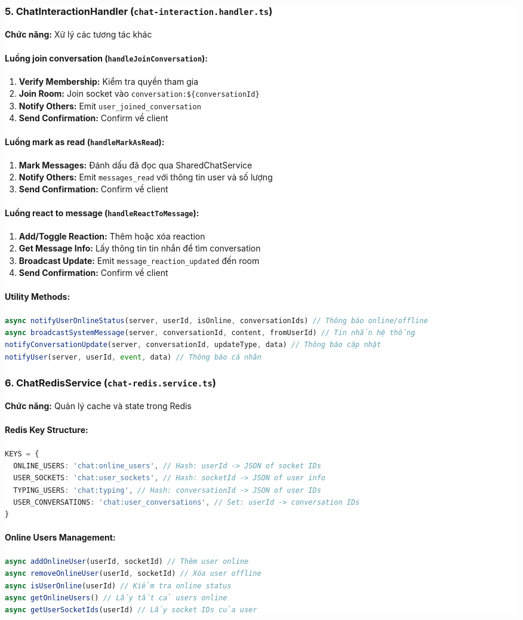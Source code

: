 ### 5. ChatInteractionHandler (`chat-interaction.handler.ts`)

**Chức năng:** Xử lý các tương tác khác

#### Luồng join conversation (`handleJoinConversation`):

1. **Verify Membership:** Kiểm tra quyền tham gia
2. **Join Room:** Join socket vào `conversation:${conversationId}`
3. **Notify Others:** Emit `user_joined_conversation`
4. **Send Confirmation:** Confirm về client

#### Luồng mark as read (`handleMarkAsRead`):

1. **Mark Messages:** Đánh dấu đã đọc qua SharedChatService
2. **Notify Others:** Emit `messages_read` với thông tin user và số lượng
3. **Send Confirmation:** Confirm về client

#### Luồng react to message (`handleReactToMessage`):

1. **Add/Toggle Reaction:** Thêm hoặc xóa reaction
2. **Get Message Info:** Lấy thông tin tin nhắn để tìm conversation
3. **Broadcast Update:** Emit `message_reaction_updated` đến room
4. **Send Confirmation:** Confirm về client

#### Utility Methods:

```typescript
async notifyUserOnlineStatus(server, userId, isOnline, conversationIds) // Thông báo online/offline
async broadcastSystemMessage(server, conversationId, content, fromUserId) // Tin nhắn hệ thống
notifyConversationUpdate(server, conversationId, updateType, data) // Thông báo cập nhật
notifyUser(server, userId, event, data) // Thông báo cá nhân
```

### 6. ChatRedisService (`chat-redis.service.ts`)

**Chức năng:** Quản lý cache và state trong Redis

#### Redis Key Structure:

```typescript
KEYS = {
  ONLINE_USERS: 'chat:online_users', // Hash: userId -> JSON of socket IDs
  USER_SOCKETS: 'chat:user_sockets', // Hash: socketId -> JSON of user info
  TYPING_USERS: 'chat:typing', // Hash: conversationId -> JSON of user IDs
  USER_CONVERSATIONS: 'chat:user_conversations', // Set: userId -> conversation IDs
}
```

#### Online Users Management:

```typescript
async addOnlineUser(userId, socketId) // Thêm user online
async removeOnlineUser(userId, socketId) // Xóa user offline
async isUserOnline(userId) // Kiểm tra online status
async getOnlineUsers() // Lấy tất cả users online
async getUserSocketIds(userId) // Lấy socket IDs của user
```
